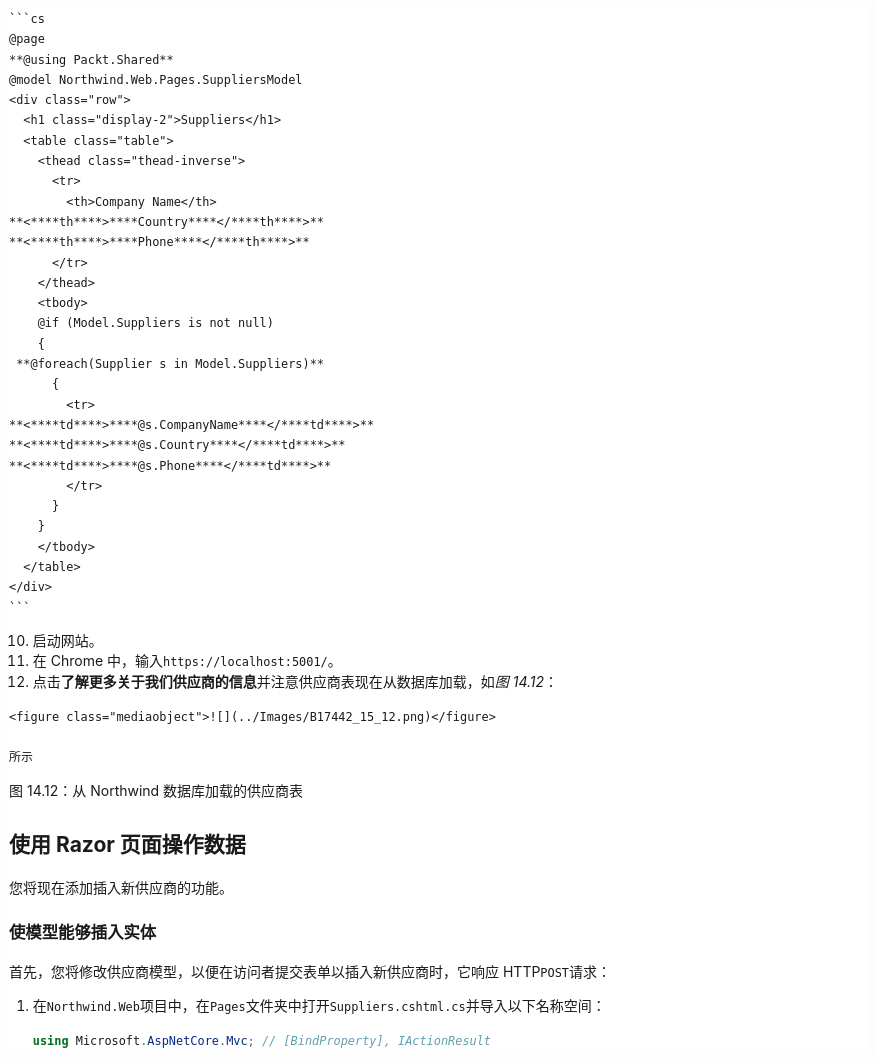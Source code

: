     ```cs
    @page
    **@using Packt.Shared**
    @model Northwind.Web.Pages.SuppliersModel
    <div class="row">
      <h1 class="display-2">Suppliers</h1>
      <table class="table">
        <thead class="thead-inverse">
          <tr>
            <th>Company Name</th>
    **<****th****>****Country****</****th****>**
    **<****th****>****Phone****</****th****>**
          </tr>
        </thead>
        <tbody>
        @if (Model.Suppliers is not null)
        {
     **@foreach(Supplier s in Model.Suppliers)**
          {
            <tr>
    **<****td****>****@s.CompanyName****</****td****>**
    **<****td****>****@s.Country****</****td****>**
    **<****td****>****@s.Phone****</****td****>**
            </tr>
          }
        }
        </tbody>
      </table>
    </div> 
    ```

10.  启动网站。
11.  在 Chrome 中，输入`https://localhost:5001/`。
12.  点击**了解更多关于我们供应商的信息**并注意供应商表现在从数据库加载，如*图 14.12*：

    <figure class="mediaobject">![](../Images/B17442_15_12.png)</figure>

    所示

图 14.12：从 Northwind 数据库加载的供应商表

## 使用 Razor 页面操作数据

您将现在添加插入新供应商的功能。

### 使模型能够插入实体

首先，您将修改供应商模型，以便在访问者提交表单以插入新供应商时，它响应 HTTP`POST`请求：

1.  在`Northwind.Web`项目中，在`Pages`文件夹中打开`Suppliers.cshtml.cs`并导入以下名称空间：

    ```cs
    using Microsoft.AspNetCore.Mvc; // [BindProperty], IActionResult 
    ```
